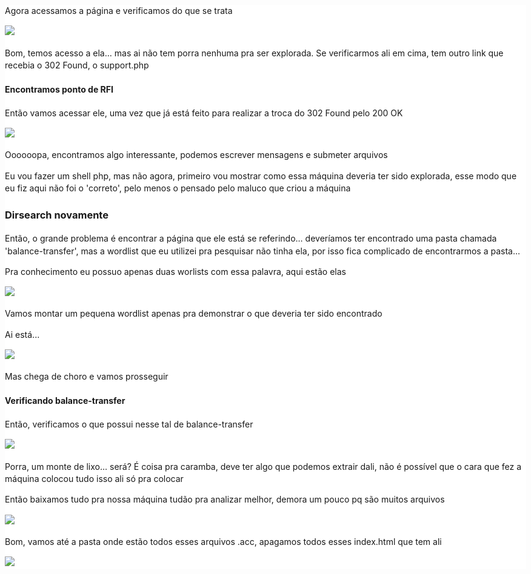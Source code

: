 Agora acessamos a página e verificamos do que se trata

![](https://raw.githubusercontent.com/0x4rt3mis/0x4rt3mis.github.io/master/img/htb-bank/B_burp9.png)

Bom, temos acesso a ela... mas ai não tem porra nenhuma pra ser explorada. Se verificarmos ali em cima, tem outro link que recebia o 302 Found, o support.php

#### Encontramos ponto de RFI

Então vamos acessar ele, uma vez que já está feito para realizar a troca do 302 Found pelo 200 OK

![](https://raw.githubusercontent.com/0x4rt3mis/0x4rt3mis.github.io/master/img/htb-bank/B_burp10.png)

Oooooopa, encontramos algo interessante, podemos escrever mensagens e submeter arquivos

Eu vou fazer um shell php, mas não agora, primeiro vou mostrar como essa máquina deveria ter sido explorada, esse modo que eu fiz aqui não foi o 'correto', pelo menos o pensado pelo maluco que criou a máquina

### Dirsearch novamente

Então, o grande problema é encontrar a página que ele está se referindo... deveríamos ter encontrado uma pasta chamada 'balance-transfer', mas a wordlist que eu utilizei pra pesquisar não tinha ela, por isso fica complicado de encontrarmos a pasta...

Pra conhecimento eu possuo apenas duas worlists com essa palavra, aqui estão elas

![](https://raw.githubusercontent.com/0x4rt3mis/0x4rt3mis.github.io/master/img/htb-bank/B_wl.png)

Vamos montar um pequena wordlist apenas pra demonstrar o que deveria ter sido encontrado

Ai está...

![](https://raw.githubusercontent.com/0x4rt3mis/0x4rt3mis.github.io/master/img/htb-bank/B_wl2.png)

Mas chega de choro e vamos prosseguir

#### Verificando balance-transfer

Então, verificamos o que possui nesse tal de balance-transfer

![](https://raw.githubusercontent.com/0x4rt3mis/0x4rt3mis.github.io/master/img/htb-bank/B_balance.png)

Porra, um monte de lixo... será? É coisa pra caramba, deve ter algo que podemos extrair dali, não é possível que o cara que fez a máquina colocou tudo isso ali só pra colocar

Então baixamos tudo pra nossa máquina tudão pra analizar melhor, demora um pouco pq são muitos arquivos

![](https://raw.githubusercontent.com/0x4rt3mis/0x4rt3mis.github.io/master/img/htb-bank/B_wget.png)

Bom, vamos até a pasta onde estão todos esses arquivos .acc, apagamos todos esses index.html que tem ali

![](https://raw.githubusercontent.com/0x4rt3mis/0x4rt3mis.github.io/master/img/htb-bank/B_wget1.png)
